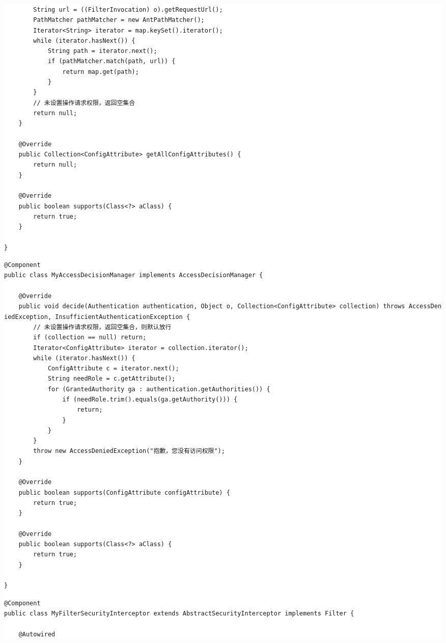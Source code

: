 ```
        String url = ((FilterInvocation) o).getRequestUrl();
        PathMatcher pathMatcher = new AntPathMatcher();
        Iterator<String> iterator = map.keySet().iterator();
        while (iterator.hasNext()) {
            String path = iterator.next();
            if (pathMatcher.match(path, url)) {
                return map.get(path);
            }
        }
        // 未设置操作请求权限，返回空集合
        return null;
    }

    @Override
    public Collection<ConfigAttribute> getAllConfigAttributes() {
        return null;
    }

    @Override
    public boolean supports(Class<?> aClass) {
        return true;
    }

}
```
```
@Component
public class MyAccessDecisionManager implements AccessDecisionManager {

    @Override
    public void decide(Authentication authentication, Object o, Collection<ConfigAttribute> collection) throws AccessDeniedException, InsufficientAuthenticationException {
        // 未设置操作请求权限，返回空集合，则默认放行
        if (collection == null) return;
        Iterator<ConfigAttribute> iterator = collection.iterator();
        while (iterator.hasNext()) {
            ConfigAttribute c = iterator.next();
            String needRole = c.getAttribute();
            for (GrantedAuthority ga : authentication.getAuthorities()) {
                if (needRole.trim().equals(ga.getAuthority())) {
                    return;
                }
            }
        }
        throw new AccessDeniedException("抱歉，您没有访问权限");
    }

    @Override
    public boolean supports(ConfigAttribute configAttribute) {
        return true;
    }

    @Override
    public boolean supports(Class<?> aClass) {
        return true;
    }

}
```
```
@Component
public class MyFilterSecurityInterceptor extends AbstractSecurityInterceptor implements Filter {

    @Autowired
```
